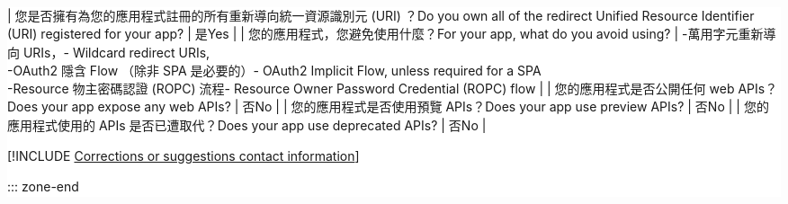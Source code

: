 | <span data-ttu-id="41dc3-238">您是否擁有為您的應用程式註冊的所有重新導向統一資源識別元 (URI) ？</span><span class="sxs-lookup"><span data-stu-id="41dc3-238">Do you own all of the redirect Unified Resource Identifier (URI) registered for your app?</span></span> | <span data-ttu-id="41dc3-239">是</span><span class="sxs-lookup"><span data-stu-id="41dc3-239">Yes</span></span> |
| <span data-ttu-id="41dc3-240">您的應用程式，您避免使用什麼？</span><span class="sxs-lookup"><span data-stu-id="41dc3-240">For your app, what do you avoid using?</span></span> | <span data-ttu-id="41dc3-241">-萬用字元重新導向 URIs，</span><span class="sxs-lookup"><span data-stu-id="41dc3-241">- Wildcard redirect URIs,</span></span><br/><span data-ttu-id="41dc3-242">-OAuth2 隱含 Flow （除非 SPA 是必要的）</span><span class="sxs-lookup"><span data-stu-id="41dc3-242">- OAuth2 Implicit Flow, unless required for a SPA</span></span><br/><span data-ttu-id="41dc3-243">-Resource 物主密碼認證 (ROPC) 流程</span><span class="sxs-lookup"><span data-stu-id="41dc3-243">- Resource Owner Password Credential (ROPC) flow</span></span> |
| <span data-ttu-id="41dc3-244">您的應用程式是否公開任何 web APIs？</span><span class="sxs-lookup"><span data-stu-id="41dc3-244">Does your app expose any web APIs?</span></span> | <span data-ttu-id="41dc3-245">否</span><span class="sxs-lookup"><span data-stu-id="41dc3-245">No</span></span> |
| <span data-ttu-id="41dc3-246">您的應用程式是否使用預覽 APIs？</span><span class="sxs-lookup"><span data-stu-id="41dc3-246">Does your app use preview APIs?</span></span> | <span data-ttu-id="41dc3-247">否</span><span class="sxs-lookup"><span data-stu-id="41dc3-247">No</span></span> |
| <span data-ttu-id="41dc3-248">您的應用程式使用的 APIs 是否已遭取代？</span><span class="sxs-lookup"><span data-stu-id="41dc3-248">Does your app use deprecated APIs?</span></span> | <span data-ttu-id="41dc3-249">否</span><span class="sxs-lookup"><span data-stu-id="41dc3-249">No</span></span> |

[!INCLUDE [Corrections or suggestions contact information](../includes/corrections-or-suggestions.md)]

::: zone-end
